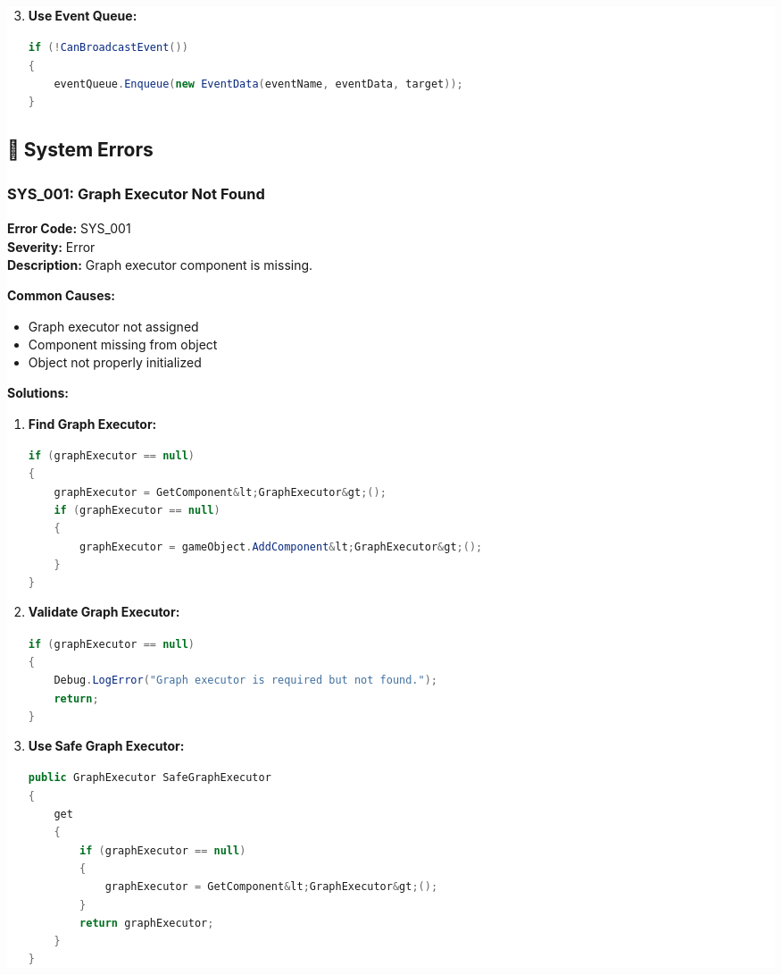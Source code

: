 3. **Use Event Queue:**
   ```csharp
   if (!CanBroadcastEvent())
   {
       eventQueue.Enqueue(new EventData(eventName, eventData, target));
   }
   ```

## 🔧 System Errors

### SYS_001: Graph Executor Not Found
**Error Code:** SYS_001  
**Severity:** Error  
**Description:** Graph executor component is missing.

**Common Causes:**
- Graph executor not assigned
- Component missing from object
- Object not properly initialized

**Solutions:**
1. **Find Graph Executor:**
   ```csharp
   if (graphExecutor == null)
   {
       graphExecutor = GetComponent&lt;GraphExecutor&gt;();
       if (graphExecutor == null)
       {
           graphExecutor = gameObject.AddComponent&lt;GraphExecutor&gt;();
       }
   }
   ```

2. **Validate Graph Executor:**
   ```csharp
   if (graphExecutor == null)
   {
       Debug.LogError("Graph executor is required but not found.");
       return;
   }
   ```

3. **Use Safe Graph Executor:**
   ```csharp
   public GraphExecutor SafeGraphExecutor
   {
       get
       {
           if (graphExecutor == null)
           {
               graphExecutor = GetComponent&lt;GraphExecutor&gt;();
           }
           return graphExecutor;
       }
   }
   ```
